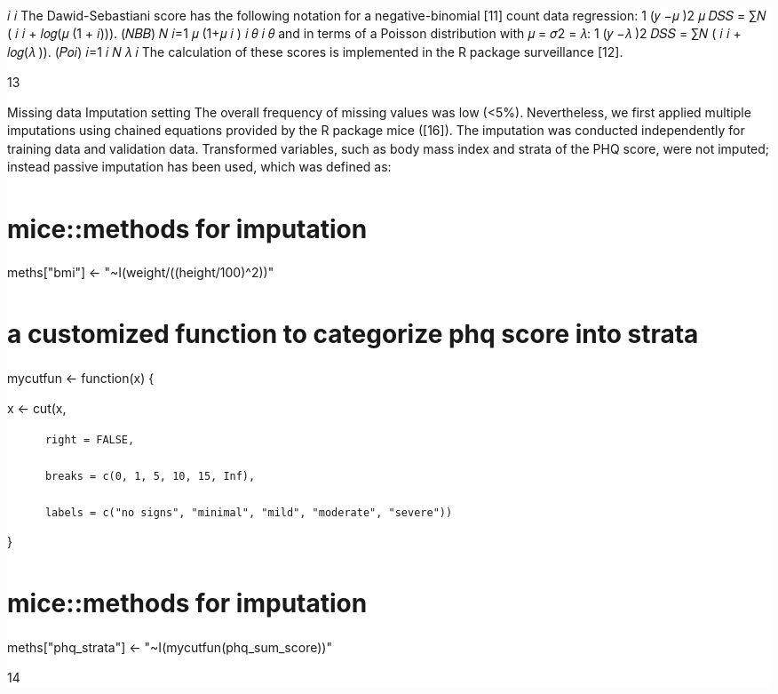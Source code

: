 𝑖 𝑖
The Dawid-Sebastiani score has the following notation for a negative-binomial [11] count data 
regression: 
1 (𝑦 −𝜇 )2 𝜇
𝐷𝑆𝑆 = ∑𝑁 ( 𝑖 𝑖 + 𝑙𝑜𝑔(𝜇 (1 + 𝑖))). 
(𝑁𝐵𝐵) 𝑁 𝑖=1 𝜇 (1+𝜇 𝑖 ) 𝑖 𝜃
𝑖
𝜃
and in terms of a Poisson distribution with 𝜇 = 𝜎2 = 𝜆: 
1 (𝑦 −𝜆 )2
𝐷𝑆𝑆 = ∑𝑁 ( 𝑖 𝑖 + 𝑙𝑜𝑔(𝜆 )). 
(𝑃𝑜𝑖) 𝑖=1 𝑖
𝑁 𝜆
𝑖
The calculation of these scores is implemented in the R package surveillance [12]. 
   
 
13 
 

Missing data 
Imputation setting 
The overall frequency of missing values was low (<5%). Nevertheless, we first applied multiple 
imputations using chained equations provided by the R package mice ([16]). The imputation was 
conducted independently for training data and validation data. 
Transformed variables, such as body mass index and strata of the PHQ score, were not imputed; 
instead passive imputation has been used, which was defined as: 
# mice::methods for imputation
 
meths["bmi"] <- "~I(weight/((height/100)^2))"
 
 
# a customized function to categorize phq score into strata
 
mycutfun <- function(x) {
 
 x <- cut(x, 
 
          right = FALSE,
 
          breaks = c(0, 1, 5, 10, 15, Inf),
 
          labels = c("no signs", "minimal", "mild", "moderate", "severe"))
 
 
 
}
 
 
# mice::methods for imputation
 
meths["phq_strata"] <- "~I(mycutfun(phq_sum_score))"
 
   
 
14 
 